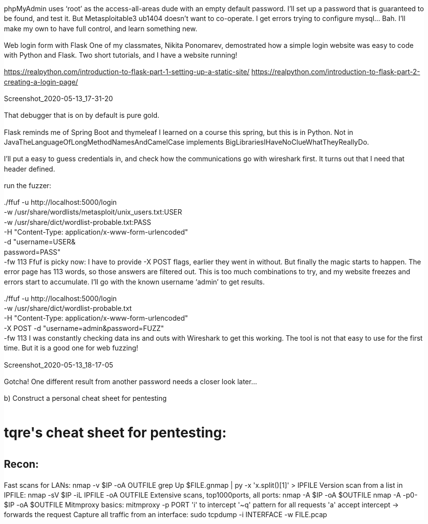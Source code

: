 phpMyAdmin uses ‘root’ as the access-all-areas dude with an empty default password. I’ll set up a password that is guaranteed to be found, and test it. But Metasploitable3 ub1404 doesn’t want to co-operate. I get errors trying to configure mysql… Bah. I’ll make my own to have full control, and learn something new.

Web login form with Flask
One of my classmates, Nikita Ponomarev, demostrated how a simple login website was easy to code with Python and Flask. Two short tutorials, and I have a website running!

https://realpython.com/introduction-to-flask-part-1-setting-up-a-static-site/
https://realpython.com/introduction-to-flask-part-2-creating-a-login-page/

Screenshot_2020-05-13_17-31-20

That debugger that is on by default is pure gold.

Flask reminds me of Spring Boot and thymeleaf I learned on a course this spring, but this is in Python. Not in JavaTheLanguageOfLongMethodNamesAndCamelCase implements BigLibrariesIHaveNoClueWhatTheyReallyDo.

I’ll put a easy to guess credentials in, and check how the communications go with wireshark first. It turns out that I need that header defined.

run the fuzzer:

./ffuf -u http://localhost:5000/login                    \
-w /usr/share/wordlists/metasploit/unix_users.txt:USER   \
-w /usr/share/dict/wordlist-probable.txt:PASS            \
-H "Content-Type: application/x-www-form-urlencoded"     \
-d "username=USER&                                       \
password=PASS"                                           \
-fw 113
Ffuf is picky now: I have to provide -X POST flags, earlier they went in without. But finally the magic starts to happen. The error page has 113 words, so those answers are filtered out. This is too much combinations to try, and my website freezes and errors start to accumulate. I’ll go with the known username ‘admin’ to get results.

./ffuf -u http://localhost:5000/login                \
-w /usr/share/dict/wordlist-probable.txt             \
-H "Content-Type: application/x-www-form-urlencoded" \
-X POST -d "username=admin&password=FUZZ"            \
-fw 113
I was constantly checking data ins and outs with Wireshark to get this working. The tool is not that easy to use for the first time. But it is a good one for web fuzzing!

Screenshot_2020-05-13_18-17-05

Gotcha! One different result from another password needs a closer look later…

b) Construct a personal cheat sheet for pentesting
# tqre's cheat sheet for pentesting:

## Recon:
Fast scans for LANs:
	nmap -v $IP -oA OUTFILE
	grep Up $FILE.gnmap | py -x 'x.split()[1]' > IPFILE
Version scan from a list in IPFILE:
	nmap -sV $IP -iL IPFILE -oA OUTFILE
Extensive scans, top1000ports, all ports:
	nmap -A $IP -oA $OUTFILE
	nmap -A -p0- $IP -oA $OUTFILE
Mitmproxy basics:
        mitmproxy -p PORT
        'i' to intercept '~q' pattern for all requests
        'a' accept intercept -> forwards the request
Capture all traffic from an interface:
        sudo tcpdump -i INTERFACE -w FILE.pcap